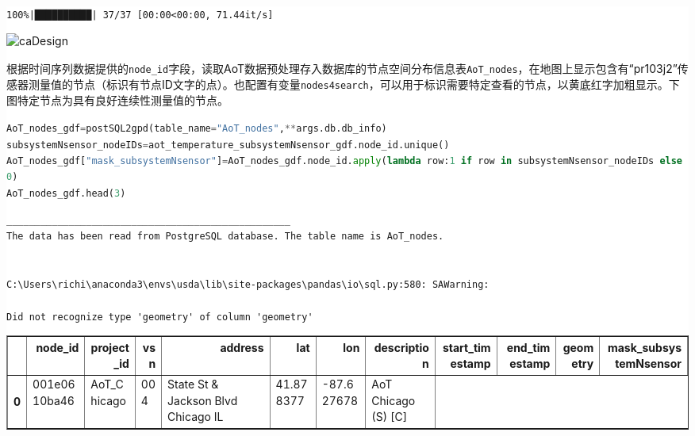     100%|██████████| 37/37 [00:00<00:00, 71.44it/s]
    

<img src="./imgs/2_7_2/2_7_2_01.png" height="auto" width="auto" title="caDesign">

根据时间序列数据提供的`node_id`字段，读取AoT数据预处理存入数据库的节点空间分布信息表`AoT_nodes`，在地图上显示包含有“pr103j2”传感器测量值的节点（标识有节点ID文字的点）。也配置有变量`nodes4search`，可以用于标识需要特定查看的节点，以黄底红字加粗显示。下图特定节点为具有良好连续性测量值的节点。


```python
AoT_nodes_gdf=postSQL2gpd(table_name="AoT_nodes",**args.db.db_info)
subsystemNsensor_nodeIDs=aot_temperature_subsystemNsensor_gdf.node_id.unique()
AoT_nodes_gdf["mask_subsystemNsensor"]=AoT_nodes_gdf.node_id.apply(lambda row:1 if row in subsystemNsensor_nodeIDs else 0)
AoT_nodes_gdf.head(3)
```

    __________________________________________________
    The data has been read from PostgreSQL database. The table name is AoT_nodes.
    

    C:\Users\richi\anaconda3\envs\usda\lib\site-packages\pandas\io\sql.py:580: SAWarning:
    
    Did not recognize type 'geometry' of column 'geometry'
    
    




<div>
<style scoped>
    .dataframe tbody tr th:only-of-type {
        vertical-align: middle;
    }

    .dataframe tbody tr th {
        vertical-align: top;
    }

    .dataframe thead th {
        text-align: right;
    }
</style>
<table border="1" class="dataframe">
  <thead>
    <tr style="text-align: right;">
      <th></th>
      <th>node_id</th>
      <th>project_id</th>
      <th>vsn</th>
      <th>address</th>
      <th>lat</th>
      <th>lon</th>
      <th>description</th>
      <th>start_timestamp</th>
      <th>end_timestamp</th>
      <th>geometry</th>
      <th>mask_subsystemNsensor</th>
    </tr>
  </thead>
  <tbody>
    <tr>
      <th>0</th>
      <td>001e0610ba46</td>
      <td>AoT_Chicago</td>
      <td>004</td>
      <td>State St &amp; Jackson Blvd Chicago IL</td>
      <td>41.878377</td>
      <td>-87.627678</td>
      <td>AoT Chicago (S) [C]</td>